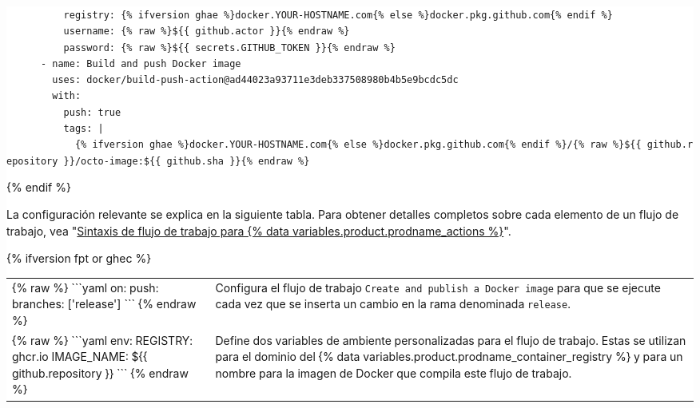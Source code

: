 ```yaml{:copy}
          registry: {% ifversion ghae %}docker.YOUR-HOSTNAME.com{% else %}docker.pkg.github.com{% endif %}
          username: {% raw %}${{ github.actor }}{% endraw %}
          password: {% raw %}${{ secrets.GITHUB_TOKEN }}{% endraw %}
      - name: Build and push Docker image
        uses: docker/build-push-action@ad44023a93711e3deb337508980b4b5e9bcdc5dc
        with:
          push: true
          tags: |
            {% ifversion ghae %}docker.YOUR-HOSTNAME.com{% else %}docker.pkg.github.com{% endif %}/{% raw %}${{ github.repository }}/octo-image:${{ github.sha }}{% endraw %}
```
{% endif %}

La configuración relevante se explica en la siguiente tabla. Para obtener detalles completos sobre cada elemento de un flujo de trabajo, vea "[Sintaxis de flujo de trabajo para {% data variables.product.prodname_actions %}](/actions/reference/workflow-syntax-for-github-actions)".

<table>
<tr>
<td>
{% raw %} ```yaml
on:
  push:
    branches: ['release']
```
{% endraw %}
</td>
<td>
Configura el flujo de trabajo <code>Create and publish a Docker image</code> para que se ejecute cada vez que se inserta un cambio en la rama denominada <code>release</code>.
</td>
</tr>

{% ifversion fpt or ghec %}

<tr>
<td>
{% raw %}
```yaml
env:
  REGISTRY: ghcr.io
  IMAGE_NAME: ${{ github.repository }}
```
{% endraw %}
</td>
<td>
  Define dos variables de ambiente personalizadas para el flujo de trabajo. Estas se utilizan para el dominio del {% data variables.product.prodname_container_registry %} y para un nombre para la imagen de Docker que compila este flujo de trabajo.
</td>
</tr>
